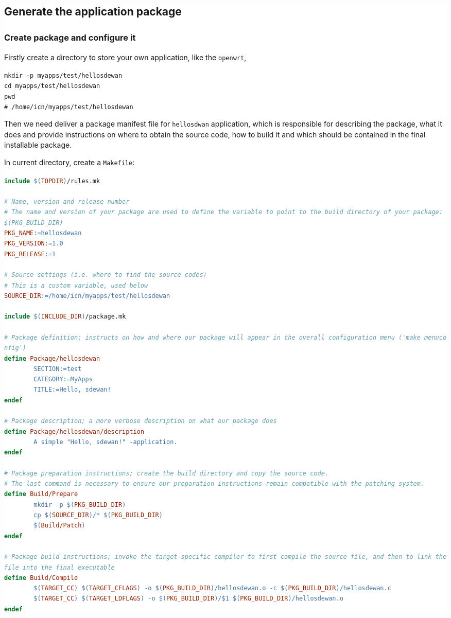 
## Generate the application package

### Create package and configure it

Firstly create a directory to store your own application, like the `openwrt`,

```shell
mkdir -p myapps/test/hellosdewan
cd myapps/test/hellosdewan
pwd
# /home/icn/myapps/test/hellosdewan
```

Then we need deliver a package manifest file for `hellosdwan` application, which is responsible for describing the package, what it does and provide instructions on where to obtain the source code, how to build it and which should be contained in the final installable package.

In current directory, create a `Makefile`:

```makefile
include $(TOPDIR)/rules.mk

# Name, version and release number
# The name and version of your package are used to define the variable to point to the build directory of your package: $(PKG_BUILD_DIR)
PKG_NAME:=hellosdewan
PKG_VERSION:=1.0
PKG_RELEASE:=1

# Source settings (i.e. where to find the source codes)
# This is a custom variable, used below
SOURCE_DIR:=/home/icn/myapps/test/hellosdewan

include $(INCLUDE_DIR)/package.mk

# Package definition; instructs on how and where our package will appear in the overall configuration menu ('make menuconfig')
define Package/hellosdewan
        SECTION:=test
        CATEGORY:=MyApps
        TITLE:=Hello, sdewan!
endef

# Package description; a more verbose description on what our package does
define Package/hellosdewan/description
        A simple "Hello, sdewan!" -application.
endef

# Package preparation instructions; create the build directory and copy the source code.
# The last command is necessary to ensure our preparation instructions remain compatible with the patching system.
define Build/Prepare
        mkdir -p $(PKG_BUILD_DIR)
        cp $(SOURCE_DIR)/* $(PKG_BUILD_DIR)
        $(Build/Patch)
endef

# Package build instructions; invoke the target-specific compiler to first compile the source file, and then to link the file into the final executable
define Build/Compile
        $(TARGET_CC) $(TARGET_CFLAGS) -o $(PKG_BUILD_DIR)/hellosdewan.o -c $(PKG_BUILD_DIR)/hellosdewan.c
        $(TARGET_CC) $(TARGET_LDFLAGS) -o $(PKG_BUILD_DIR)/$1 $(PKG_BUILD_DIR)/hellosdewan.o
endef
```